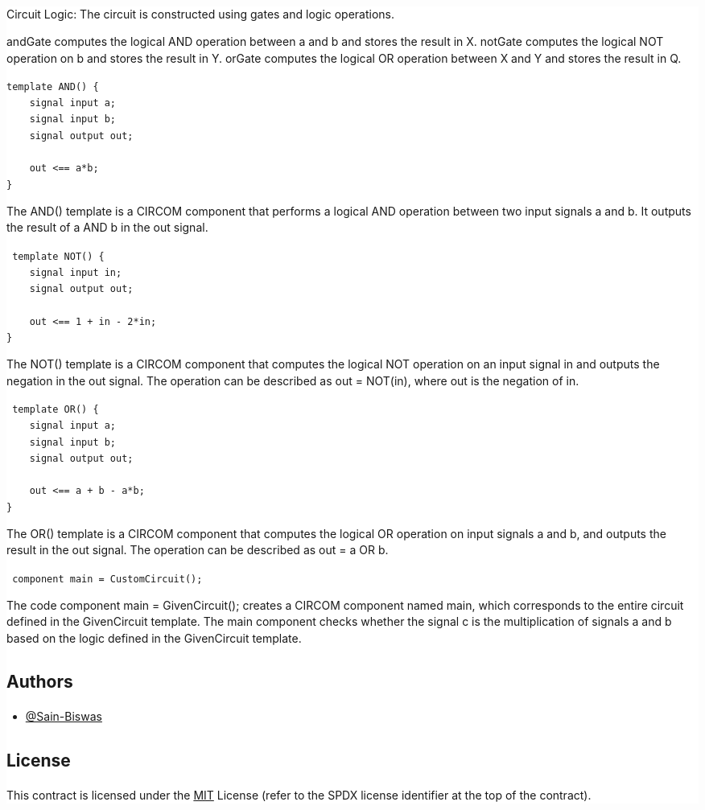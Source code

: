 Circuit Logic: The circuit is constructed using gates and logic operations.

andGate computes the logical AND operation between a and b and stores the result in X.
notGate computes the logical NOT operation on b and stores the result in Y.
orGate computes the logical OR operation between X and Y and stores the result in Q.

```circom
template AND() {
    signal input a;
    signal input b;
    signal output out;

    out <== a*b;
}
```

The AND() template is a CIRCOM component that performs a logical AND operation between two input signals a and b. It outputs the result of a AND b in the out signal.

```circom
 template NOT() {
    signal input in;
    signal output out;

    out <== 1 + in - 2*in;
}
```

The NOT() template is a CIRCOM component that computes the logical NOT operation on an input signal in and outputs the negation in the out signal. The operation can be described as out = NOT(in), where out is the negation of in.

```circom
 template OR() {
    signal input a;
    signal input b;
    signal output out;

    out <== a + b - a*b;
}
```

The OR() template is a CIRCOM component that computes the logical OR operation on input signals a and b, and outputs the result in the out signal. The operation can be described as out = a OR b.

```circom
 component main = CustomCircuit();
```

The code component main = GivenCircuit(); creates a CIRCOM component named main, which corresponds to the entire circuit defined in the GivenCircuit template. The main component checks whether the signal c is the multiplication of signals a and b based on the logic defined in the GivenCircuit template.


## Authors

- [@Sain-Biswas](https://github.com/Sain-Biswas)


## License

This contract is licensed under the [MIT](https://choosealicense.com/licenses/mit/) License (refer to the SPDX license identifier at the top of the contract).

